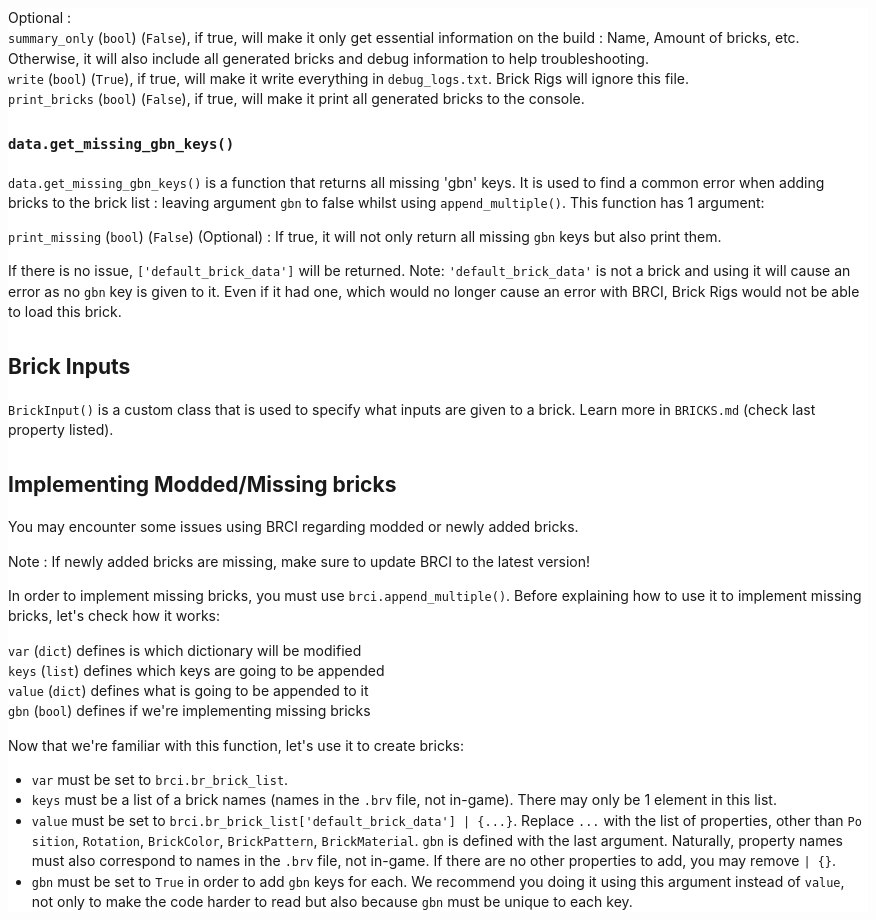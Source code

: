 Optional :  
`summary_only` (`bool`) (`False`), if true, will make it only get essential information on the build :
Name, Amount of bricks, etc. Otherwise, it will also include all generated bricks and debug information to help troubleshooting.  
`write` (`bool`) (`True`), if true, will make it write everything in `debug_logs.txt`. Brick Rigs will ignore this file.  
`print_bricks` (`bool`) (`False`), if true, will make it print all generated bricks to the console.

### `data.get_missing_gbn_keys()`
`data.get_missing_gbn_keys()` is a function that returns all missing 'gbn' keys. It is used to find a common error
when adding bricks to the brick list : leaving argument `gbn` to false whilst using `append_multiple()`. This function
has 1 argument:  

`print_missing` (`bool`) (`False`) (Optional) : If true, it will not only return all missing `gbn` keys but
also print them.

If there is no issue, `['default_brick_data']` will be returned.
Note: `'default_brick_data'` is not a brick and using it will cause an error as no `gbn` key is given to it.
Even if it had one, which would no longer cause an error with BRCI, Brick Rigs would not be able to load this brick.


## Brick Inputs

`BrickInput()` is a custom class that is used to specify what inputs are given to a brick. Learn more in `BRICKS.md`
(check last property listed).


## Implementing Modded/Missing bricks

You may encounter some issues using BRCI regarding modded or newly added bricks.

Note : If newly added bricks are missing, make sure to update BRCI to the latest version!

In order to implement missing bricks, you must use `brci.append_multiple()`. Before explaining how to use it to
implement missing bricks, let's check how it works:

`var` (`dict`) defines is which dictionary will be modified  
`keys` (`list`) defines which keys are going to be appended  
`value` (`dict`) defines what is going to be appended to it  
`gbn` (`bool`) defines if we're implementing missing bricks

Now that we're familiar with this function, let's use it to create bricks:
- `var` must be set to `brci.br_brick_list`.
- `keys` must be a list of a brick names (names in the `.brv` file, not in-game). There may only be 1 element in this list.
- `value` must be set to `brci.br_brick_list['default_brick_data'] | {...}`.
Replace `...` with the list of properties, other than `Position`, `Rotation`, `BrickColor`, `BrickPattern`, `BrickMaterial`.
`gbn` is defined with the last argument. Naturally, property names must also correspond to names in the `.brv` file, not in-game.
If there are no other properties to add, you may remove `| {}`.
- `gbn` must be set to `True` in order to add `gbn` keys for each. We recommend you doing it using this argument instead
of `value`, not only to make the code harder to read but also because `gbn` must be unique to each key.
